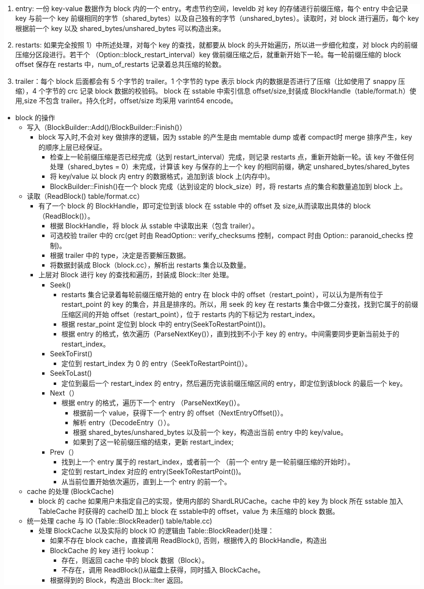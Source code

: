 1. entry: 一份 key-value 数据作为 block 内的一个 entry。考虑节约空间，leveldb 对 key 的存储进行前缀压缩，每个 entry 中会记录 key 与前一个 key 前缀相同的字节（shared_bytes）以及自己独有的字节（unshared_bytes）。读取时，对 block 进行遍历，每个 key 根据前一个 key 以及
shared_bytes/unshared_bytes 可以构造出来。

2. restarts: 如果完全按照 1）中所述处理，对每个 key 的查找，就都要从 block 的头开始遍历，所以进一步细化粒度，对 block 内的前缀压缩分区段进行。若干个
（Option::block_restart_interval）key 做前缀压缩之后，就重新开始下一轮。每一轮前缀压缩的 block offset 保存在 restarts 中，num_of_restarts 记录着总共压缩的轮数。

3. trailer：每个 block 后面都会有 5 个字节的 trailer。1 个字节的 type 表示 block 内的数据是否进行了压缩（比如使用了 snappy 压缩），4 个字节的 crc 记录 block 数据的校验码。
block 在 sstable 中索引信息 offset/size,封装成 BlockHandle（table/format.h）使用,size 不包含 trailer。持久化时，offset/size 均采用 varint64 encode。

- block 的操作
	- 写入（BlockBuilder::Add()/BlockBuilder::Finish()）
		- block 写入时,不会对 key 做排序的逻辑，因为 sstable 的产生是由 memtable dump 或者 compact时 merge 排序产生，key 的顺序上层已经保证。
			- 检查上一轮前缀压缩是否已经完成（达到 restart_interval）完成，则记录 restarts 点，重新开始新一轮。该 key 不做任何处理（shared_bytes = 0）未完成，计算该 key 与保存的上一个 key 的相同前缀，确定 unshared_bytes/shared_bytes
			- 将 key/value 以 block 内 entry 的数据格式，追加到该 block 上(内存中)。
			- BlockBuilder::Finish()在一个 block 完成（达到设定的 block_size）时，将 restarts 点的集合和数量追加到 block 上。
	- 读取（ReadBlock() table/format.cc）
		- 有了一个 block 的 BlockHandle，即可定位到该 block 在 sstable 中的 offset 及 size,从而读取出具体的 block（ReadBlock()）。
			- 根据 BlockHandle，将 block 从 sstable 中读取出来（包含 trailer）。
			- 可选校验 trailer 中的 crc(get 时由 ReadOption:: verify_checksums 控制，compact 时由 Option:: paranoid_checks 控制)。
			- 根据 trailer 中的 type，决定是否要解压数据。
			- 将数据封装成 Block（block.cc），解析出 restarts 集合以及数量。
		- 上层对 Block 进行 key 的查找和遍历，封装成 Block::Iter 处理。 
			- Seek()
				- restarts 集合记录着每轮前缀压缩开始的 entry 在 block 中的 offset（restart_point），可以认为是所有位于 restart_point 的 key 的集合，并且是排序的。所以，用 seek 的 key 在 restarts 集合中做二分查找，找到它属于的前缀压缩区间的开始 offset（restart_point），位于 restarts 内的下标记为 restart_index。
				- 根据 restar_point 定位到 block 中的 entry(SeekToRestartPoint())。
				- 根据 entry 的格式，依次遍历（ParseNextKey()），直到找到不小于 key 的 entry。中间需要同步更新当前处于的 restart_index。
			- SeekToFirst()
				- 定位到 restart_index 为 0 的 entry（SeekToRestartPoint()）。
			- SeekToLast()
				- 定位到最后一个 restart_index 的 entry，然后遍历完该前缀压缩区间的 entry，即定位到该block 的最后一个 key。
			- Next（）
				- 根据 entry 的格式，遍历下一个 entry （ParseNextKey()）。
					- 根据前一个 value，获得下一个 entry 的 offset（NextEntryOffset()）。
					- 解析 entry（DecodeEntry（））。
					- 根据 shared_bytes/unshared_bytes 以及前一个 key，构造出当前 entry 中的 key/value。
					- 如果到了这一轮前缀压缩的结束，更新 restart_index; 
			- Prev（）
				- 找到上一个 entry 属于的 restart_index，或者前一个 （前一个 entry 是一轮前缀压缩的开始时）。
				- 定位到 restart_index 对应的 entry(SeekToRestartPoint())。
				- 从当前位置开始依次遍历，直到上一个 entry 的前一个。
	- cache 的处理 (BlockCache)
		- block 的 cache 如果用户未指定自己的实现，使用内部的 ShardLRUCache。cache 中的 key 为 block 所在 sstable 加入 TableCache 时获得的 cacheID 加上 block 在 sstable中的 offset，value 为 未压缩的 block 数据。
	- 统一处理 cache 与 IO (Table::BlockReader() table/table.cc)
		- 处理 BlockCache 以及实际的 block IO 的逻辑由 Table::BlockReader()处理：
			- 如果不存在 block cache，直接调用 ReadBlock(), 否则，根据传入的 BlockHandle，构造出
			- BlockCache 的 key 进行 lookup：
				- 存在，则返回 cache 中的 block 数据（Block）。
				- 不存在，调用 ReadBlock()从磁盘上获得，同时插入 BlockCache。
			- 根据得到的 Block，构造出 Block::Iter 返回。

